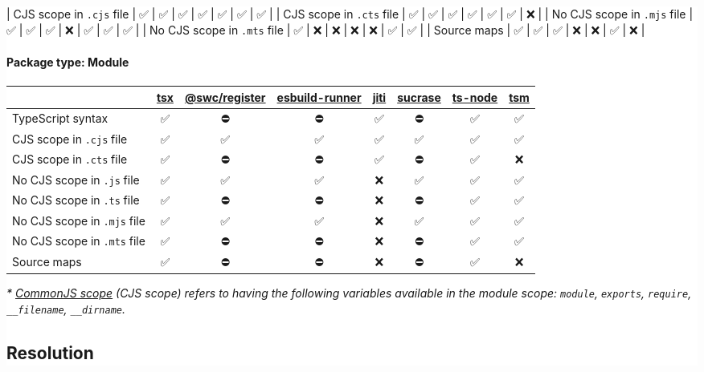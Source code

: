 | CJS scope in `.cjs` file          |   ✅   |        ✅        |         ✅        |    ✅   |     ✅     |     ✅     |   ✅   |
| CJS scope in `.cts` file          |   ✅   |        ✅        |         ✅        |    ✅   |     ✅     |     ✅     |   ❌   |
| No CJS scope in `.mjs` file       |   ✅   |        ✅        |         ✅        |    ❌   |     ✅     |     ✅     |   ✅   |
| No CJS scope in `.mts` file       |   ✅   |        ❌        |         ❌        |    ❌   |     ❌     |     ✅     |   ✅   |
| Source maps                       |   ✅   |        ✅        |         ✅        |    ❌   |     ❌     |     ✅     |   ❌   |



#### Package type: Module
|                             | [tsx] |                                                                 [@swc/register]                                                                 |                                                                 [esbuild-runner]                                                                | [jiti] |                                                                    [sucrase]                                                                    | [ts-node] | [tsm] |
| :-------------------------- | :---: | :---------------------------------------------------------------------------------------------------------------------------------------------: | :---------------------------------------------------------------------------------------------------------------------------------------------: | :----: | :---------------------------------------------------------------------------------------------------------------------------------------------: | :-------: | :---: |
| TypeScript syntax           |   ✅   |      <span title="TypeError [ERR_UNKNOWN_FILE_EXTENSION]: Unknown file extension '.ts' for ./package-module/transformation/ts.ts">⛔️</span>     |      <span title="TypeError [ERR_UNKNOWN_FILE_EXTENSION]: Unknown file extension '.ts' for ./package-module/transformation/ts.ts">⛔️</span>     |    ✅   |      <span title="TypeError [ERR_UNKNOWN_FILE_EXTENSION]: Unknown file extension '.ts' for ./package-module/transformation/ts.ts">⛔️</span>     |     ✅     |   ✅   |
| CJS scope in `.cjs` file    |   ✅   |                                                                        ✅                                                                        |                                                                        ✅                                                                        |    ✅   |                                                                        ✅                                                                        |     ✅     |   ✅   |
| CJS scope in `.cts` file    |   ✅   | <span title="TypeError [ERR_UNKNOWN_FILE_EXTENSION]: Unknown file extension '.cts' for ./package-module/transformation/cjs-scope.cts">⛔️</span> | <span title="TypeError [ERR_UNKNOWN_FILE_EXTENSION]: Unknown file extension '.cts' for ./package-module/transformation/cjs-scope.cts">⛔️</span> |    ✅   | <span title="TypeError [ERR_UNKNOWN_FILE_EXTENSION]: Unknown file extension '.cts' for ./package-module/transformation/cjs-scope.cts">⛔️</span> |     ✅     |   ❌   |
| No CJS scope in `.js` file  |   ✅   |                                                                        ✅                                                                        |                                                                        ✅                                                                        |    ❌   |                                                                        ✅                                                                        |     ✅     |   ✅   |
| No CJS scope in `.ts` file  |   ✅   |  <span title="TypeError [ERR_UNKNOWN_FILE_EXTENSION]: Unknown file extension '.ts' for ./package-module/transformation/cjs-scope.ts">⛔️</span>  |  <span title="TypeError [ERR_UNKNOWN_FILE_EXTENSION]: Unknown file extension '.ts' for ./package-module/transformation/cjs-scope.ts">⛔️</span>  |    ❌   |  <span title="TypeError [ERR_UNKNOWN_FILE_EXTENSION]: Unknown file extension '.ts' for ./package-module/transformation/cjs-scope.ts">⛔️</span>  |     ✅     |   ✅   |
| No CJS scope in `.mjs` file |   ✅   |                                                                        ✅                                                                        |                                                                        ✅                                                                        |    ❌   |                                                                        ✅                                                                        |     ✅     |   ✅   |
| No CJS scope in `.mts` file |   ✅   | <span title="TypeError [ERR_UNKNOWN_FILE_EXTENSION]: Unknown file extension '.mts' for ./package-module/transformation/cjs-scope.mts">⛔️</span> | <span title="TypeError [ERR_UNKNOWN_FILE_EXTENSION]: Unknown file extension '.mts' for ./package-module/transformation/cjs-scope.mts">⛔️</span> |    ❌   | <span title="TypeError [ERR_UNKNOWN_FILE_EXTENSION]: Unknown file extension '.mts' for ./package-module/transformation/cjs-scope.mts">⛔️</span> |     ✅     |   ✅   |
| Source maps                 |   ✅   | <span title="TypeError [ERR_UNKNOWN_FILE_EXTENSION]: Unknown file extension '.ts' for ./package-module/transformation/source-maps.ts">⛔️</span> | <span title="TypeError [ERR_UNKNOWN_FILE_EXTENSION]: Unknown file extension '.ts' for ./package-module/transformation/source-maps.ts">⛔️</span> |    ❌   | <span title="TypeError [ERR_UNKNOWN_FILE_EXTENSION]: Unknown file extension '.ts' for ./package-module/transformation/source-maps.ts">⛔️</span> |     ✅     |   ❌   |



_* [CommonJS scope](https://nodejs.org/api/modules.html#the-module-scope) (CJS scope) refers to having the following variables available in the module scope: `module`, `exports`, `require`, `__filename`, `__dirname`._


## Resolution

[tsx]: https://github.com/esbuild-kit/tsx
[@swc/register]: https://github.com/swc-project/register
[esbuild-runner]: https://github.com/folke/esbuild-runner
[jiti]: https://github.com/unjs/jiti
[sucrase]: https://github.com/alangpierce/sucrase
[ts-node]: https://github.com/TypeStrong/ts-node
[tsm]: https://github.com/lukeed/tsm